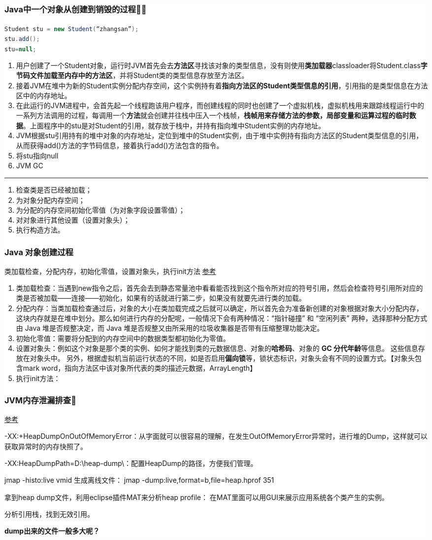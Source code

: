 ### Java中一个对象从创建到销毁的过程🌟🌟
```java
Student stu = new Student(“zhangsan”); 
stu.add(); 
stu=null; 
```

1. 用户创建了一个Student对象，运行时JVM首先会去**方法区**寻找该对象的类型信息，没有则使用**类加载器**classloader将Student.class**字节码文件加载至内存中的方法区**，并将Student类的类型信息存放至方法区。
2. 接着JVM在堆中为新的Student实例分配内存空间，这个实例持有着**指向方法区的Student类型信息的引用**，引用指的是类型信息在方法区中的内存地址。
3. 在此运行的JVM进程中，会首先起一个线程跑该用户程序，而创建线程的同时也创建了一个虚拟机栈，虚拟机栈用来跟踪线程运行中的一系列方法调用的过程，每调用一个**方法**就会创建并往栈中压入一个栈帧，**栈帧用来存储方法的参数，局部变量和运算过程的临时数据**。上面程序中的stu是对Student的引用，就存放于栈中，并持有指向堆中Student实例的内存地址。
4. JVM根据stu引用持有的堆中对象的内存地址，定位到堆中的Student实例，由于堆中实例持有指向方法区的Student类型信息的引用，从而获得add()方法的字节码信息，接着执行add()方法包含的指令。
5. 将stu指向null
6. JVM GC

***
1. 检查类是否已经被加载；
2. 为对象分配内存空间；
3. 为分配的内存空间初始化零值（为对象字段设置零值）；
4. 对对象进行其他设置（设置对象头）；
5. 执行构造方法。

### Java 对象创建过程
类加载检查，分配内存，初始化零值，设置对象头，执行init方法
[参考](https://juejin.cn/post/6983849300174307365)
1. 类加载检查：当遇到new指令之后，首先会去到静态常量池中看看能否找到这个指令所对应的符号引用，然后会检查符号引用所对应的类是否被加载——连接——初始化，如果有的话就进行第二步，如果没有就要先进行类的加载。
2. 分配内存：当类加载检查通过后，对象的大小在类加载完成之后就可以确定，所以首先会为准备新创建的对象根据对象大小分配内存，这块内存就是在堆中划分。那么如何进行内存的分配呢，一般情况下会有两种情况：“指针碰撞” 和 “空闲列表” 两种，选择那种分配方式由 Java 堆是否规整决定，而 Java 堆是否规整又由所采用的垃圾收集器是否带有压缩整理功能决定。
3. 初始化零值：需要将分配到的内存空间中的数据类型都初始化为零值。
4. 设置对象头：例如这个对象是那个类的实例、如何才能找到类的元数据信息、对象的**哈希码**、对象的 **GC 分代年龄**等信息。 这些信息存放在对象头中。 另外，根据虚拟机当前运行状态的不同，如是否启用**偏向锁**等，锁状态标识，对象头会有不同的设置方式。【对象头包含mark word，指向方法区中该对象所代表的类的描述元数据，ArrayLength】
5. 执行init方法：

### JVM内存泄漏排查🐋
[参考](https://juejin.cn/post/7006229454523482126)

-XX:+HeapDumpOnOutOfMemoryError：从字面就可以很容易的理解，在发生OutOfMemoryError异常时，进行堆的Dump，这样就可以获取异常时的内存快照了。

-XX:HeapDumpPath=D:\heap-dump\：配置HeapDump的路径，方便我们管理。

jmap -histo:live vmid
生成离线文件：
jmap -dump:live,format=b,file=heap.hprof 351

拿到heap dump文件，利用eclipse插件MAT来分析heap profile：
在MAT里面可以用GUI来展示应用系统各个类产生的实例。

分析引用栈，找到无效引用。

**dump出来的文件一般多大呢？**
